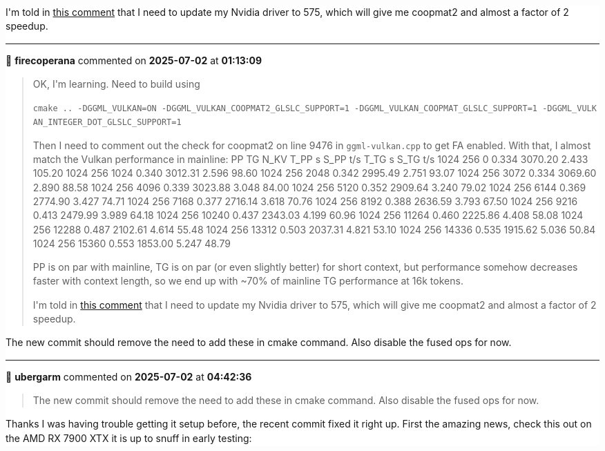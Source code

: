 I'm told in [this comment](https://github.com/ikawrakow/ik_llama.cpp/discussions/562#discussioncomment-13630937) that I need to update my Nvidia driver to 575, which will give me coopmat2 and almost a factor of 2 speedup.

---

👤 **firecoperana** commented on **2025-07-02** at **01:13:09**

> OK, I'm learning. Need to build using
> 
> ```
> cmake .. -DGGML_VULKAN=ON -DGGML_VULKAN_COOPMAT2_GLSLC_SUPPORT=1 -DGGML_VULKAN_COOPMAT_GLSLC_SUPPORT=1 -DGGML_VULKAN_INTEGER_DOT_GLSLC_SUPPORT=1
> ```
> 
> Then I need to comment out the check for coopmat2 on line 9476 in `ggml-vulkan.cpp` to get FA enabled. With that, I almost match the Vulkan performance in mainline:
> PP 	TG 	N_KV 	T_PP s 	S_PP t/s 	T_TG s 	S_TG t/s
> 1024 	256 	0 	0.334 	3070.20 	2.433 	105.20
> 1024 	256 	1024 	0.340 	3012.31 	2.596 	98.60
> 1024 	256 	2048 	0.342 	2995.49 	2.751 	93.07
> 1024 	256 	3072 	0.334 	3069.60 	2.890 	88.58
> 1024 	256 	4096 	0.339 	3023.88 	3.048 	84.00
> 1024 	256 	5120 	0.352 	2909.64 	3.240 	79.02
> 1024 	256 	6144 	0.369 	2774.90 	3.427 	74.71
> 1024 	256 	7168 	0.377 	2716.14 	3.618 	70.76
> 1024 	256 	8192 	0.388 	2636.59 	3.793 	67.50
> 1024 	256 	9216 	0.413 	2479.99 	3.989 	64.18
> 1024 	256 	10240 	0.437 	2343.03 	4.199 	60.96
> 1024 	256 	11264 	0.460 	2225.86 	4.408 	58.08
> 1024 	256 	12288 	0.487 	2102.61 	4.614 	55.48
> 1024 	256 	13312 	0.503 	2037.31 	4.821 	53.10
> 1024 	256 	14336 	0.535 	1915.62 	5.036 	50.84
> 1024 	256 	15360 	0.553 	1853.00 	5.247 	48.79
> 
> PP is on par with mainline, TG is on par (or even slightly better) for short context, but performance somehow decreases faster with context length, so we end up with ~70% of mainline TG performance at 16k tokens.
> 
> I'm told in [this comment](https://github.com/ikawrakow/ik_llama.cpp/discussions/562#discussioncomment-13630937) that I need to update my Nvidia driver to 575, which will give me coopmat2 and almost a factor of 2 speedup.

The new commit should remove the need to add these in cmake command. Also disable the fused ops for now.

---

👤 **ubergarm** commented on **2025-07-02** at **04:42:36**

> The new commit should remove the need to add these in cmake command. Also disable the fused ops for now.

Thanks I was having trouble getting it setup before, the recent commit fixed it right up. First the amazing news, check this out on the AMD RX 7900 XTX it is up to snuff in early testing:

